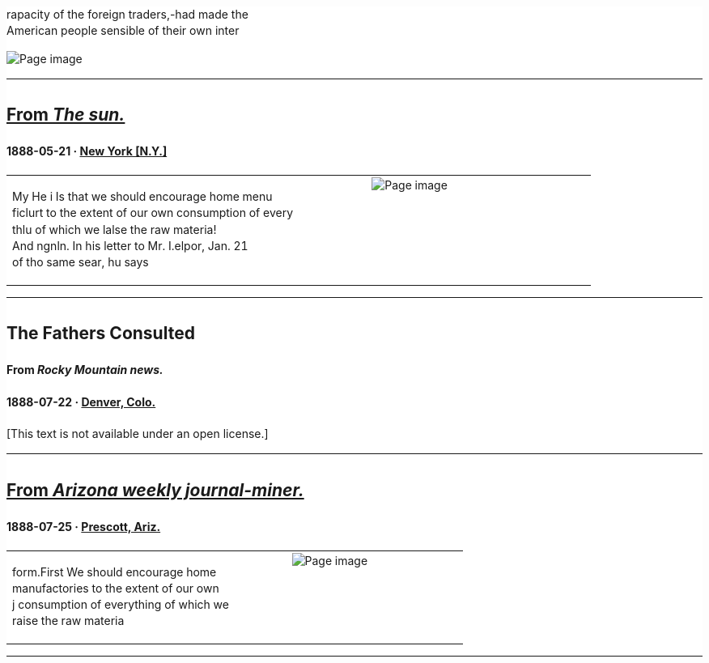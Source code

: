 rapacity of the foreign traders,-had made the  
American people sensible of their own inter
</td><td style="width: 50%; max-height: 75%; margin: auto; display: block;">
<img alt="Page image" src="https://tile.loc.gov/image-services/iiif/service:ndnp:dlc:batch_dlc_chester_ver02:data:sn86053573:00211101970:1883080101:0215/pct:21.521787215217874,48.30654420206659,14.51006414510064,6.874282433983926/!600,600/0/default.jpg"/>
</td>
</tr></table>

---

## [From _The sun._](https://www.loc.gov/resource/sn83030272/1888-05-21/ed-1/?sp=2)

#### 1888-05-21 &middot; [New York [N.Y.]](http://dbpedia.org/resource/New_York_City)

<table style="width: 100%;"><tr><td style="width: 50%">

  
My He i Is that we should encourage home menu­  
ficlurt to the extent of our own consumption of every  
thlu of which we lalse the raw materia!  
And ngnln. In his letter to Mr. I.elpor, Jan. 21  
of tho same sear, hu says
</td><td style="width: 50%; max-height: 75%; margin: auto; display: block;">
<img alt="Page image" src="https://tile.loc.gov/image-services/iiif/service:ndnp:nn:batch_nn_lorca_ver01:data:sn83030272:00206533092:1888052101:0426/pct:56.91540379819681,70.93725793958171,12.622290427776711,1.8435321456235476/!600,600/0/default.jpg"/>
</td>
</tr></table>

---

## The Fathers Consulted

#### From _Rocky Mountain news._

#### 1888-07-22 &middot; [Denver, Colo.](http://dbpedia.org/resource/Denver)

[This text is not available under an open license.]

---

## [From _Arizona weekly journal-miner._](https://www.loc.gov/resource/sn85032938/1888-07-25/ed-1/?sp=2)

#### 1888-07-25 &middot; [Prescott, Ariz.](http://dbpedia.org/resource/Prescott%2C_Arizona)

<table style="width: 100%;"><tr><td style="width: 50%">

  
form.First We should encourage home  
manufactories to the extent of our own  
j consumption of everything of which we  
raise the raw materia
</td><td style="width: 50%; max-height: 75%; margin: auto; display: block;">
<img alt="Page image" src="https://tile.loc.gov/image-services/iiif/service:ndnp:az:batch_az_apachetrout_ver01:data:sn85032938:00211105549:1888072501:0615/pct:40.21557808289491,28.03951367781155,11.048376748363916,2.564589665653495/!600,600/0/default.jpg"/>
</td>
</tr></table>

---